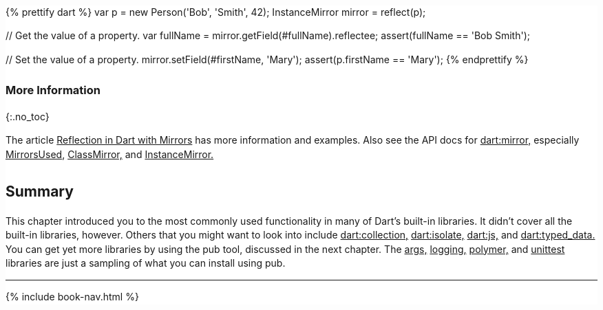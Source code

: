 
{% prettify dart %}
var p = new Person('Bob', 'Smith', 42);
InstanceMirror mirror = reflect(p);

// Get the value of a property.
var fullName = mirror.getField(#fullName).reflectee;
assert(fullName == 'Bob Smith');
  
// Set the value of a property.
mirror.setField(#firstName, 'Mary');
assert(p.firstName == 'Mary');
{% endprettify %}


### More Information
{:.no_toc}

The article [Reflection in Dart with
Mirrors](/articles/reflection-with-mirrors/) has
more information and examples. Also see the API docs for
[dart:mirror,](http://api.dartlang.org/dart_mirrors.html) especially
[MirrorsUsed](http://api.dartlang.org/dart_mirrors/MirrorsUsed.html),
[ClassMirror,](http://api.dartlang.org/dart_mirrors/ClassMirror.html)
and
[InstanceMirror.](http://api.dartlang.org/dart_mirrors/InstanceMirror.html)


## Summary

This chapter introduced you to the most commonly used functionality in
many of Dart’s built-in libraries. It didn’t cover all the built-in
libraries, however. Others that you might want to look into include
[dart:collection,](http://api.dartlang.org/dart_collection.html)
[dart:isolate,](http://api.dartlang.org/dart_isolate.html)
[dart:js,](http://api.dartlang.org/dart_js.html) and
[dart:typed\_data.](http://api.dartlang.org/dart_typed_data.html) You
can get yet more libraries by using the pub tool, discussed in the next
chapter. The [args,](http://pub.dartlang.org/packages/args)
[logging,](http://api.dartlang.org/logging.html)
[polymer,](http://pub.dartlang.org/packages/polymer) and
[unittest](http://api.dartlang.org/unittest.html) libraries are just a
sampling of what you can install using pub.


<hr>
{% include book-nav.html %}